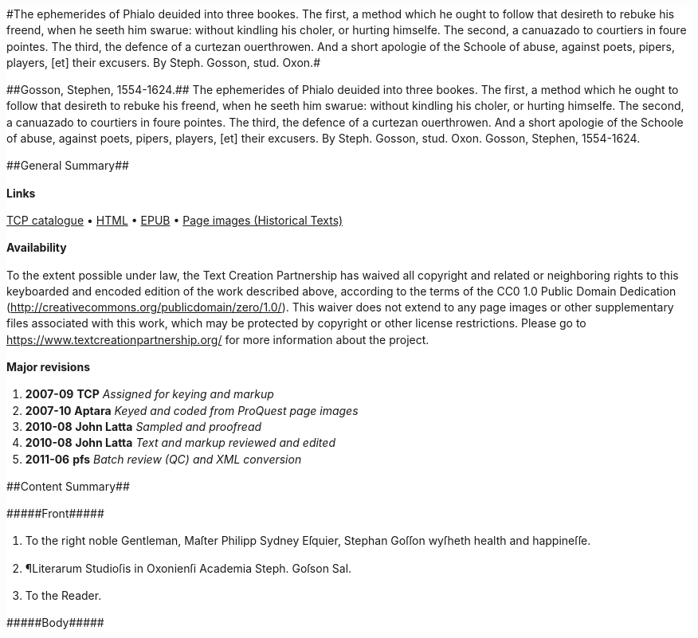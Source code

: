 #The ephemerides of Phialo deuided into three bookes. The first, a method which he ought to follow that desireth to rebuke his freend, when he seeth him swarue: without kindling his choler, or hurting himselfe. The second, a canuazado to courtiers in foure pointes. The third, the defence of a curtezan ouerthrowen. And a short apologie of the Schoole of abuse, against poets, pipers, players, [et] their excusers. By Steph. Gosson, stud. Oxon.#

##Gosson, Stephen, 1554-1624.##
The ephemerides of Phialo deuided into three bookes. The first, a method which he ought to follow that desireth to rebuke his freend, when he seeth him swarue: without kindling his choler, or hurting himselfe. The second, a canuazado to courtiers in foure pointes. The third, the defence of a curtezan ouerthrowen. And a short apologie of the Schoole of abuse, against poets, pipers, players, [et] their excusers. By Steph. Gosson, stud. Oxon.
Gosson, Stephen, 1554-1624.

##General Summary##

**Links**

[TCP catalogue](http://www.ota.ox.ac.uk/tcp/)  • 
[HTML](http://tei.it.ox.ac.uk/tcp/Texts-HTML/free/A01/A01949.html)  • 
[EPUB](http://tei.it.ox.ac.uk/tcp/Texts-EPUB/free/A01/A01949.epub) • 
[Page images (Historical Texts)](https://historicaltexts.jisc.ac.uk/eebo-99841410e)

**Availability**

To the extent possible under law, the Text Creation Partnership has waived all copyright and related or neighboring rights to this keyboarded and encoded edition of the work described above, according to the terms of the CC0 1.0 Public Domain Dedication (http://creativecommons.org/publicdomain/zero/1.0/). This waiver does not extend to any page images or other supplementary files associated with this work, which may be protected by copyright or other license restrictions. Please go to https://www.textcreationpartnership.org/ for more information about the project.

**Major revisions**

1. __2007-09__ __TCP__ *Assigned for keying and markup*
1. __2007-10__ __Aptara__ *Keyed and coded from ProQuest page images*
1. __2010-08__ __John Latta__ *Sampled and proofread*
1. __2010-08__ __John Latta__ *Text and markup reviewed and edited*
1. __2011-06__ __pfs__ *Batch review (QC) and XML conversion*

##Content Summary##

#####Front#####

1. To the right noble Gentleman,
Maſter Philipp Sydney
Eſquier, Stephan Goſſon
wyſheth health and
happineſſe.

1. ¶Literarum Studioſis in
Oxonienſi Academia
Steph. Goſson Sal.

1. To the Reader.

#####Body#####
